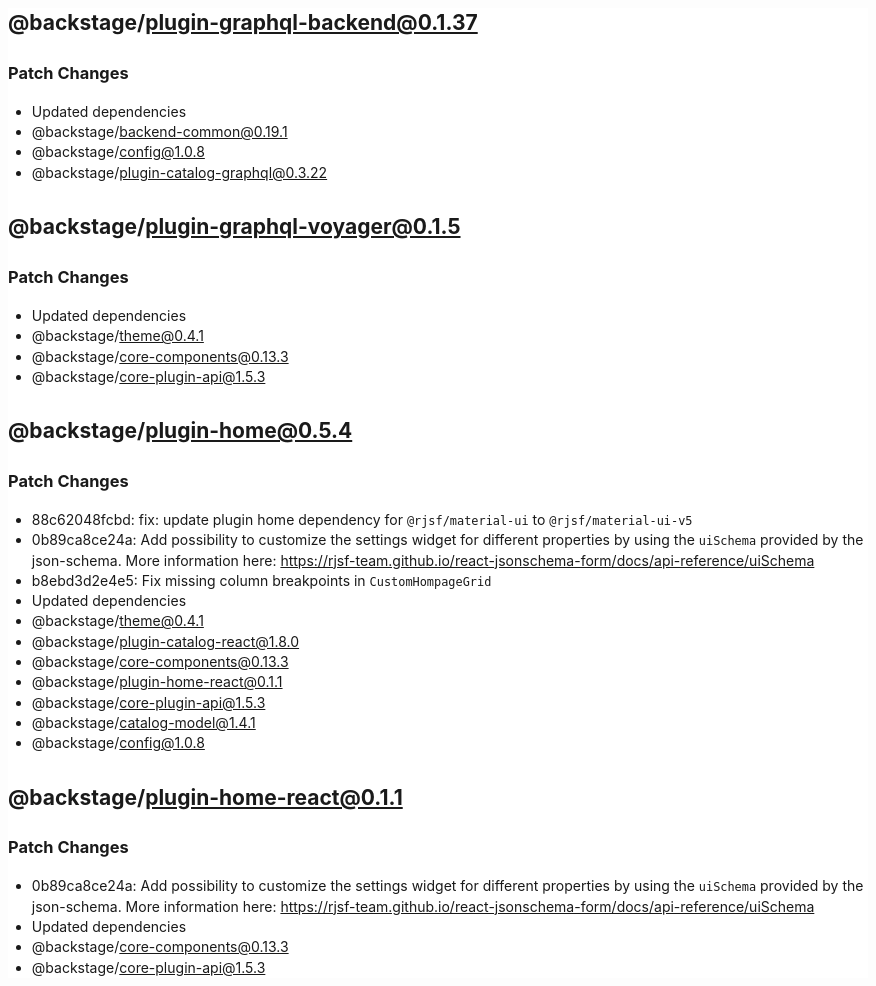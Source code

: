 ## @backstage/plugin-graphql-backend@0.1.37

### Patch Changes

- Updated dependencies
 - @backstage/backend-common@0.19.1
 - @backstage/config@1.0.8
 - @backstage/plugin-catalog-graphql@0.3.22

## @backstage/plugin-graphql-voyager@0.1.5

### Patch Changes

- Updated dependencies
 - @backstage/theme@0.4.1
 - @backstage/core-components@0.13.3
 - @backstage/core-plugin-api@1.5.3

## @backstage/plugin-home@0.5.4

### Patch Changes

- 88c62048fcbd: fix: update plugin home dependency for `@rjsf/material-ui` to `@rjsf/material-ui-v5`
- 0b89ca8ce24a: Add possibility to customize the settings widget for different
 properties by using the `uiSchema` provided by the json-schema.
 More information here: <https://rjsf-team.github.io/react-jsonschema-form/docs/api-reference/uiSchema>
- b8ebd3d2e4e5: Fix missing column breakpoints in `CustomHompageGrid`
- Updated dependencies
 - @backstage/theme@0.4.1
 - @backstage/plugin-catalog-react@1.8.0
 - @backstage/core-components@0.13.3
 - @backstage/plugin-home-react@0.1.1
 - @backstage/core-plugin-api@1.5.3
 - @backstage/catalog-model@1.4.1
 - @backstage/config@1.0.8

## @backstage/plugin-home-react@0.1.1

### Patch Changes

- 0b89ca8ce24a: Add possibility to customize the settings widget for different
 properties by using the `uiSchema` provided by the json-schema.
 More information here: <https://rjsf-team.github.io/react-jsonschema-form/docs/api-reference/uiSchema>
- Updated dependencies
 - @backstage/core-components@0.13.3
 - @backstage/core-plugin-api@1.5.3

